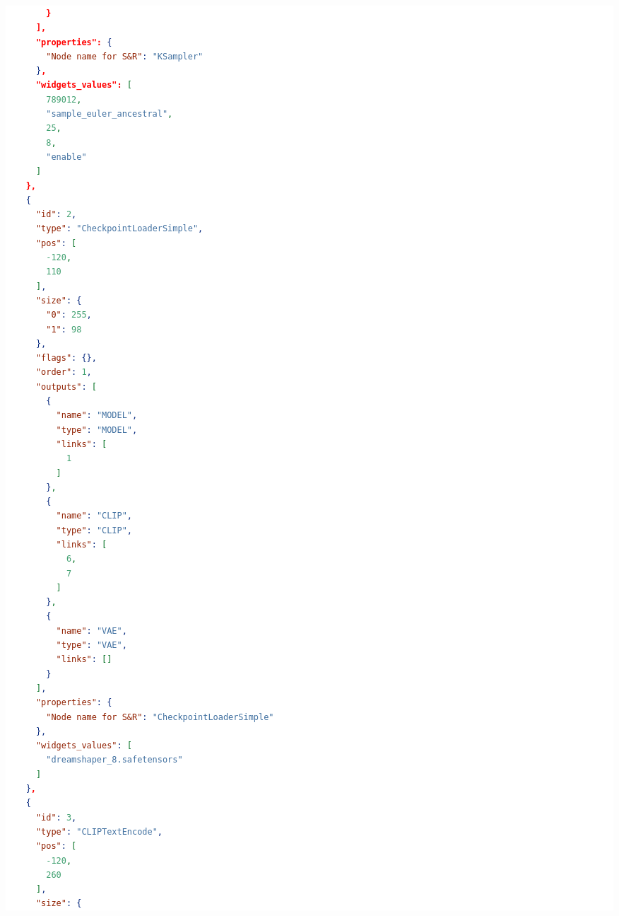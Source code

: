 ```json
        }
      ],
      "properties": {
        "Node name for S&R": "KSampler"
      },
      "widgets_values": [
        789012,
        "sample_euler_ancestral",
        25,
        8,
        "enable"
      ]
    },
    {
      "id": 2,
      "type": "CheckpointLoaderSimple",
      "pos": [
        -120,
        110
      ],
      "size": {
        "0": 255,
        "1": 98
      },
      "flags": {},
      "order": 1,
      "outputs": [
        {
          "name": "MODEL",
          "type": "MODEL",
          "links": [
            1
          ]
        },
        {
          "name": "CLIP",
          "type": "CLIP",
          "links": [
            6,
            7
          ]
        },
        {
          "name": "VAE",
          "type": "VAE",
          "links": []
        }
      ],
      "properties": {
        "Node name for S&R": "CheckpointLoaderSimple"
      },
      "widgets_values": [
        "dreamshaper_8.safetensors"
      ]
    },
    {
      "id": 3,
      "type": "CLIPTextEncode",
      "pos": [
        -120,
        260
      ],
      "size": {
```